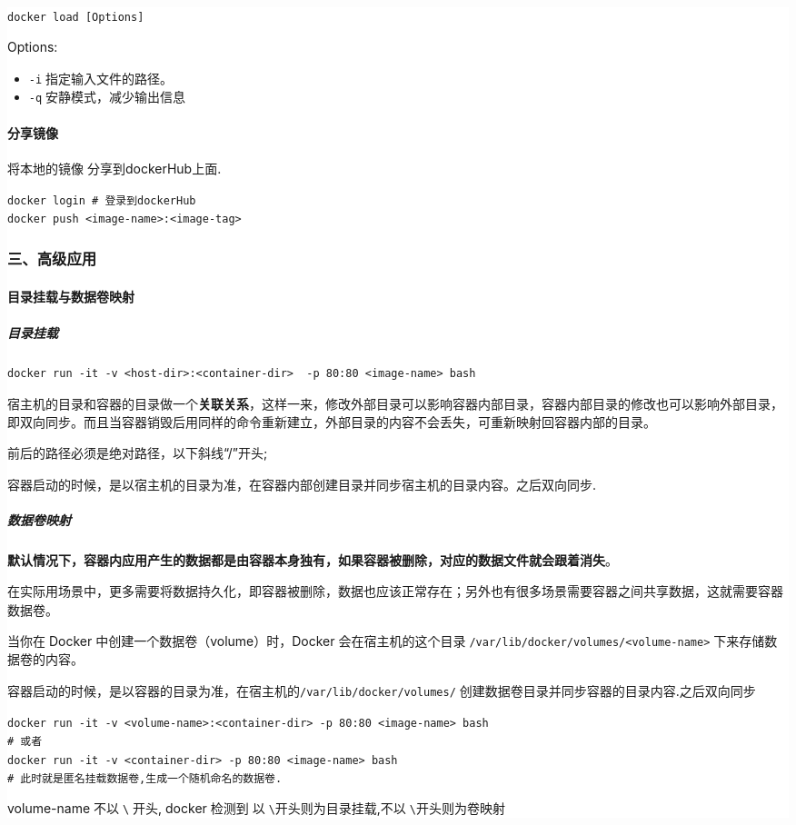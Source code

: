 ```shell
docker load [Options]
```

Options:

- `-i`	 指定输入文件的路径。
- `-q`	安静模式，减少输出信息



#### 分享镜像

将本地的镜像 分享到dockerHub上面.

```shell
docker login # 登录到dockerHub
docker push <image-name>:<image-tag>
```





### 三、高级应用

#### 目录挂载与数据卷映射

##### 目录挂载

```shell
docker run -it -v <host-dir>:<container-dir>  -p 80:80 <image-name> bash 
```

宿主机的目录和容器的目录做一个**关联关系**，这样一来，修改外部目录可以影响容器内部目录，容器内部目录的修改也可以影响外部目录，即双向同步。而且当容器销毁后用同样的命令重新建立，外部目录的内容不会丢失，可重新映射回容器内部的目录。

前后的路径必须是绝对路径，以下斜线“/”开头; 

容器启动的时候，是以宿主机的目录为准，在容器内部创建目录并同步宿主机的目录内容。之后双向同步.



##### 数据卷映射

**默认情况下，容器内应用产生的数据都是由容器本身独有，如果容器被删除，对应的数据文件就会跟着消失**。

在实际用场景中，更多需要将数据持久化，即容器被删除，数据也应该正常存在；另外也有很多场景需要容器之间共享数据，这就需要容器数据卷。

当你在 Docker 中创建一个数据卷（volume）时，Docker 会在宿主机的这个目录 `/var/lib/docker/volumes/<volume-name>` 下来存储数据卷的内容。

容器启动的时候，是以容器的目录为准，在宿主机的`/var/lib/docker/volumes/` 创建数据卷目录并同步容器的目录内容.之后双向同步

```shell
docker run -it -v <volume-name>:<container-dir> -p 80:80 <image-name> bash
# 或者
docker run -it -v <container-dir> -p 80:80 <image-name> bash
# 此时就是匿名挂载数据卷,生成一个随机命名的数据卷.
```

volume-name 不以 `\` 开头, docker 检测到 以 `\`开头则为目录挂载,不以 `\`开头则为卷映射



